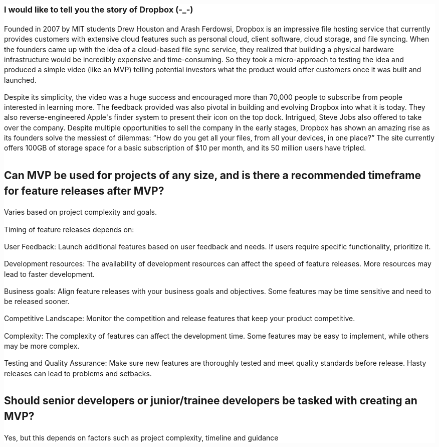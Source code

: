 
### I would like to tell you the story of Dropbox (-_-)

Founded in 2007 by MIT students Drew Houston and Arash Ferdowsi, Dropbox is an impressive file hosting service that currently provides customers with extensive cloud features such as personal cloud, client software, cloud storage, and file syncing. When the founders came up with the idea of a cloud-based file sync service, they realized that building a physical hardware infrastructure would be incredibly expensive and time-consuming. So they took a micro-approach to testing the idea and produced a simple video (like an MVP) telling potential investors what the product would offer customers once it was built and launched.

Despite its simplicity, the video was a huge success and encouraged more than 70,000 people to subscribe from people interested in learning more. The feedback provided was also pivotal in building and evolving Dropbox into what it is today. They also reverse-engineered Apple's finder system to present their icon on the top dock. Intrigued, Steve Jobs also offered to take over the company. Despite multiple opportunities to sell the company in the early stages, Dropbox has shown an amazing rise as its founders solve the messiest of dilemmas: “How do you get all your files, from all your devices, in one place?” The site currently offers 100GB of storage space for a basic subscription of $10 per month, and its 50 million users have tripled.


## Can MVP be used for projects of any size, and is there a recommended timeframe for feature releases after MVP?
 
Varies based on project complexity and goals.

Timing of feature releases depends on:

User Feedback: Launch additional features based on user feedback and needs. If users require specific functionality, prioritize it.

Development resources: The availability of development resources can affect the speed of feature releases. More resources may lead to faster development.

Business goals: Align feature releases with your business goals and objectives. Some features may be time sensitive and need to be released sooner.

Competitive Landscape: Monitor the competition and release features that keep your product competitive.

Complexity: The complexity of features can affect the development time. Some features may be easy to implement, while others may be more complex.

Testing and Quality Assurance: Make sure new features are thoroughly tested and meet quality standards before release. Hasty releases can lead to problems and setbacks.


## Should senior developers or junior/trainee developers be tasked with creating an MVP?
Yes, but this depends on factors such as project complexity, timeline and guidance
